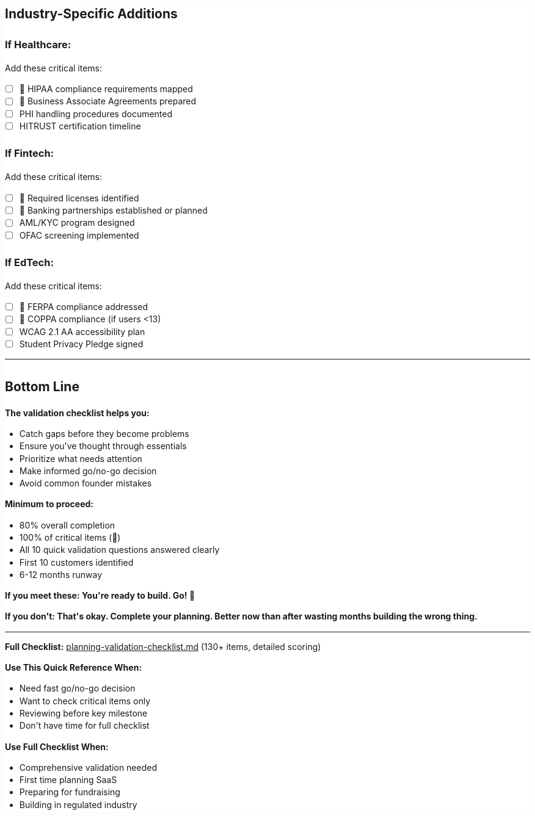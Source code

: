 ## Industry-Specific Additions

### If Healthcare:
Add these critical items:
- [ ] 🔴 HIPAA compliance requirements mapped
- [ ] 🔴 Business Associate Agreements prepared
- [ ] PHI handling procedures documented
- [ ] HITRUST certification timeline

### If Fintech:
Add these critical items:
- [ ] 🔴 Required licenses identified
- [ ] 🔴 Banking partnerships established or planned
- [ ] AML/KYC program designed
- [ ] OFAC screening implemented

### If EdTech:
Add these critical items:
- [ ] 🔴 FERPA compliance addressed
- [ ] 🔴 COPPA compliance (if users <13)
- [ ] WCAG 2.1 AA accessibility plan
- [ ] Student Privacy Pledge signed

---

## Bottom Line

**The validation checklist helps you:**
- Catch gaps before they become problems
- Ensure you've thought through essentials
- Prioritize what needs attention
- Make informed go/no-go decision
- Avoid common founder mistakes

**Minimum to proceed:**
- 80% overall completion
- 100% of critical items (🔴)
- All 10 quick validation questions answered clearly
- First 10 customers identified
- 6-12 months runway

**If you meet these: You're ready to build. Go! 🚀**

**If you don't: That's okay. Complete your planning. Better now than after wasting months building the wrong thing.**

---

**Full Checklist:** [planning-validation-checklist.md](planning-validation-checklist.md) (130+ items, detailed scoring)

**Use This Quick Reference When:**
- Need fast go/no-go decision
- Want to check critical items only
- Reviewing before key milestone
- Don't have time for full checklist

**Use Full Checklist When:**
- Comprehensive validation needed
- First time planning SaaS
- Preparing for fundraising
- Building in regulated industry
